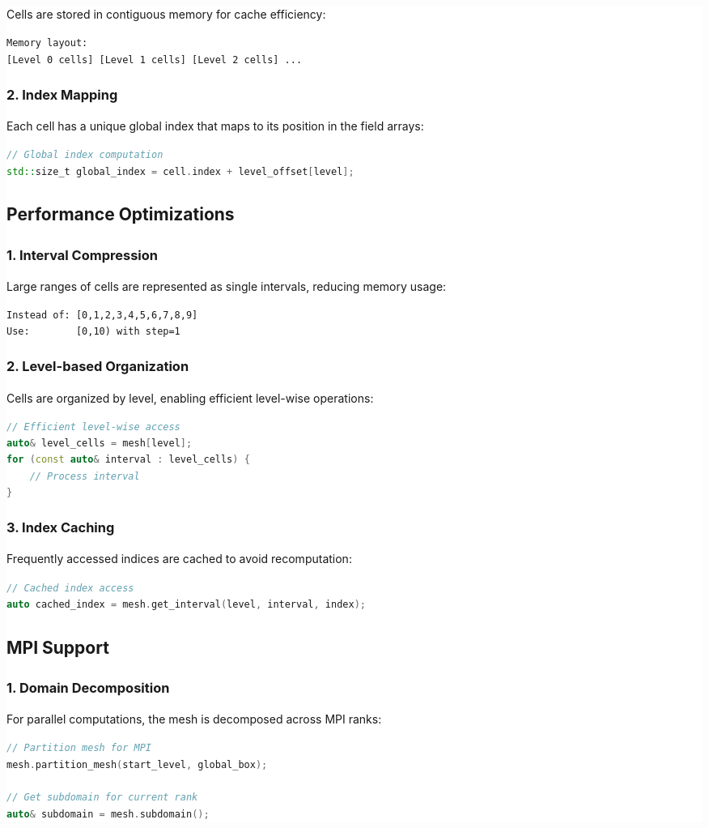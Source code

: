 Cells are stored in contiguous memory for cache efficiency:

```
Memory layout:
[Level 0 cells] [Level 1 cells] [Level 2 cells] ...
```

### 2. Index Mapping

Each cell has a unique global index that maps to its position in the field arrays:

```cpp
// Global index computation
std::size_t global_index = cell.index + level_offset[level];
```

## Performance Optimizations

### 1. Interval Compression

Large ranges of cells are represented as single intervals, reducing memory usage:

```
Instead of: [0,1,2,3,4,5,6,7,8,9]
Use:        [0,10) with step=1
```

### 2. Level-based Organization

Cells are organized by level, enabling efficient level-wise operations:

```cpp
// Efficient level-wise access
auto& level_cells = mesh[level];
for (const auto& interval : level_cells) {
    // Process interval
}
```

### 3. Index Caching

Frequently accessed indices are cached to avoid recomputation:

```cpp
// Cached index access
auto cached_index = mesh.get_interval(level, interval, index);
```

## MPI Support

### 1. Domain Decomposition

For parallel computations, the mesh is decomposed across MPI ranks:

```cpp
// Partition mesh for MPI
mesh.partition_mesh(start_level, global_box);

// Get subdomain for current rank
auto& subdomain = mesh.subdomain();
```
